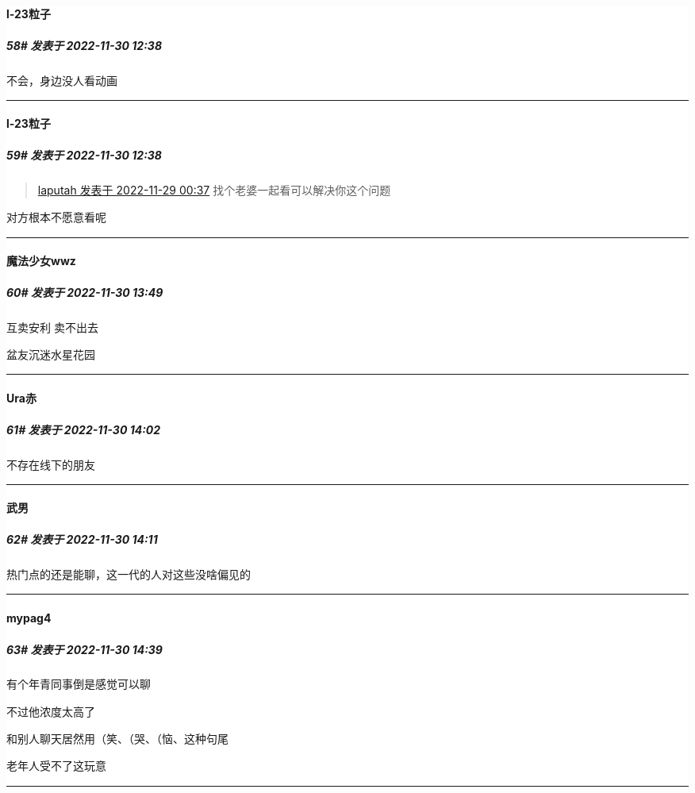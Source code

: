 ####  l-23粒子  
##### 58#       发表于 2022-11-30 12:38

不会，身边没人看动画

*****

####  l-23粒子  
##### 59#       发表于 2022-11-30 12:38

<blockquote><a href="httphttps://bbs.saraba1st.com/2b/forum.php?mod=redirect&amp;goto=findpost&amp;pid=58670169&amp;ptid=2107370" target="_blank">laputah 发表于 2022-11-29 00:37</a>
找个老婆一起看可以解决你这个问题</blockquote>
对方根本不愿意看呢

*****

####  魔法少女wwz  
##### 60#       发表于 2022-11-30 13:49

互卖安利 卖不出去 

盆友沉迷水星花园 



*****

####  Ura赤  
##### 61#       发表于 2022-11-30 14:02

不存在线下的朋友

*****

####  武男  
##### 62#       发表于 2022-11-30 14:11

热门点的还是能聊，这一代的人对这些没啥偏见的



*****

####  mypag4  
##### 63#       发表于 2022-11-30 14:39

有个年青同事倒是感觉可以聊

不过他浓度太高了

和别人聊天居然用（笑、（哭、（恼、这种句尾

老年人受不了这玩意



*****
